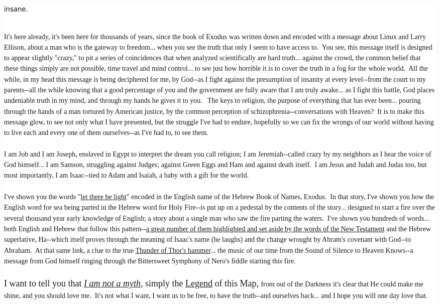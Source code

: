 insane.</font></div><div><br></div></span></div></div><div class="gmail_quote"><div dir="ltr"><span><div><font face="times new roman, serif">It's here already, it's been here for thousands of years, since the book of Exodus was written down and encoded with a message about Linux and Larry Ellison, about a man who is the gateway to freedom... when you see the truth that only I seem to have access to.&nbsp; You see, this message itself is designed to appear slightly "crazy," to pit a series of coincidences that when analyzed scientifically are hard truth... against the crowd, the common belief that these things simply are not possible, time travel and mind control... to see just how horrible it is to cover the truth in a fog for the whole world.&nbsp; All the while, in my head this message is being deciphered&nbsp;for me, by God--as I fight against the presumption of insanity at every level--from the court to my parents--all the while knowing that a good percentage of you and the government are fully aware that I am truly awake... as I fight this battle, God places undeniable truth in my mind, and through my hands he gives it to you. &nbsp; The keys to religion, the purpose of everything that has ever been... pouring through the hands of a man tortured by American justice, by the common perception of schizophrenia--conversations with Heaven?&nbsp; It is to make this message glow, to see not only what I have presented, but the struggle I've had to endure, hopefully so we can fix the wrongs of our world without having to live each and every one of them ourselves--as I've had to, to see them.</font></div><div><font face="times new roman, serif"><br></font></div><div><font face="times new roman, serif">I am Job and I am Joseph, enslaved in Egypt to interpret&nbsp;the dream you call religion; I am Jeremiah--called crazy by my neighbors as I hear the voice of God himself... I am Samson, struggling against Judges; against Green Eggs and Ham and against death itself.&nbsp; I am Jesus and Judah and Judas too, but most importantly, I am Isaac--tied to Adam and Isaiah, a baby with a gift for the world.</font></div><div><font face="times new roman, serif"><br></font></div><div><font face="times new roman, serif">I've shown you the words "<a href="http://whoiscoming.reallyhim.com/x/c?c=652514&amp;l=848625bc-f07a-465c-827f-b7e36e31a2c4&amp;r=3245637a-feb2-454f-8774-71b01833a6b0" target="_blank" data-saferedirecturl="https://www.google.com/url?hl=en&amp;q=http://whoiscoming.reallyhim.com/x/c?c%3D652514%26l%3D848625bc-f07a-465c-827f-b7e36e31a2c4%26r%3D3245637a-feb2-454f-8774-71b01833a6b0&amp;source=gmail&amp;ust=1481896370260000&amp;usg=AFQjCNGysd6dCa-8P4oYW74csLtL5Czamg">let there be light</a>" encoded in the English name of the Hebrew Book of Names, Exodus.&nbsp; In that story, I've shown you how the English word for sea being parted in the Hebrew word for Holy Fire--is put up on a pedestal&nbsp;by the contents of the story... designed to start a fire over the several thousand year early knowledge of English; a story about a single man who saw the fire parting the waters.&nbsp; I've shown you hundreds of words... both English and Hebrew that follow this pattern--<a href="http://whoiscoming.reallyhim.com/x/c?c=652514&amp;l=cb6d12f8-b671-4bd3-bfc4-abb52c76c1cc&amp;r=3245637a-feb2-454f-8774-71b01833a6b0" target="_blank" data-saferedirecturl="https://www.google.com/url?hl=en&amp;q=http://whoiscoming.reallyhim.com/x/c?c%3D652514%26l%3Dcb6d12f8-b671-4bd3-bfc4-abb52c76c1cc%26r%3D3245637a-feb2-454f-8774-71b01833a6b0&amp;source=gmail&amp;ust=1481896370260000&amp;usg=AFQjCNHKf3vAFCv9DqqmF0L4o7rGaVSPyA">a great number of them highlighted and set aside by the words of the New Testament</a> and the Hebrew superlative, Ha--which itself proves through the meaning of Isaac's name (he laughs) and the change wrought by Abram's covenant with God--to Abraham.&nbsp; At that same link, a clue to the true <a href="http://whoiscoming.reallyhim.com/x/c?c=652514&amp;l=4251e57c-d4dc-4aa0-aed6-7bcbbf2077d1&amp;r=3245637a-feb2-454f-8774-71b01833a6b0" target="_blank" data-saferedirecturl="https://www.google.com/url?hl=en&amp;q=http://whoiscoming.reallyhim.com/x/c?c%3D652514%26l%3D4251e57c-d4dc-4aa0-aed6-7bcbbf2077d1%26r%3D3245637a-feb2-454f-8774-71b01833a6b0&amp;source=gmail&amp;ust=1481896370260000&amp;usg=AFQjCNFjT-LkME4XnE3SNWWhWyjauBo70Q">Thunder of Thor's hammer</a>... the music of our time from the Sound of Silence to Heaven Knows--a message from God himself ringing through the Bittersweet Symphony of Nero's fiddle starting this fire.</font></div><div><font face="times new roman, serif"><br></font></div><div><font face="times new roman, serif" size="4">I want to tell you that <i><a href="http://whoiscoming.reallyhim.com/x/c?c=652514&amp;l=e5a507ea-219c-431d-b058-f05ed10a6d35&amp;r=3245637a-feb2-454f-8774-71b01833a6b0" target="_blank" data-saferedirecturl="https://www.google.com/url?hl=en&amp;q=http://whoiscoming.reallyhim.com/x/c?c%3D652514%26l%3De5a507ea-219c-431d-b058-f05ed10a6d35%26r%3D3245637a-feb2-454f-8774-71b01833a6b0&amp;source=gmail&amp;ust=1481896370260000&amp;usg=AFQjCNG6ITS_KtnWCTTaTKZQN7SCABQjuA">I am not a myth</a></i>, simply the <a href="http://whoiscoming.reallyhim.com/x/c?c=652514&amp;l=7d40226b-d699-4f86-b69f-cee371d5160e&amp;r=3245637a-feb2-454f-8774-71b01833a6b0" target="_blank" data-saferedirecturl="https://www.google.com/url?hl=en&amp;q=http://whoiscoming.reallyhim.com/x/c?c%3D652514%26l%3D7d40226b-d699-4f86-b69f-cee371d5160e%26r%3D3245637a-feb2-454f-8774-71b01833a6b0&amp;source=gmail&amp;ust=1481896370260000&amp;usg=AFQjCNE_0r5OoA34ttZOAAPS4x9v5CJOoA">Legend</a> of this Map, </font><font face="times new roman, serif">from out of the Darkness it's clear that He could make me shine, and you should love me.&nbsp; It's not what I want, I want us to be free, to have the truth--and ourselves back... and I hope you will one day love that.&nbsp;
